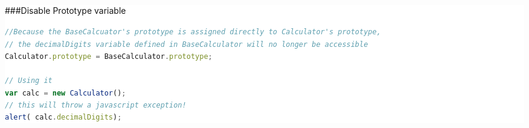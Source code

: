 ###Disable Prototype variable

```javascript
//Because the BaseCalcuator's prototype is assigned directly to Calculator's prototype, 
// the decimalDigits variable defined in BaseCalculator will no longer be accessible
Calculator.prototype = BaseCalculator.prototype;

// Using it
var calc = new Calculator(); 
// this will throw a javascript exception!
alert( calc.decimalDigits);


```